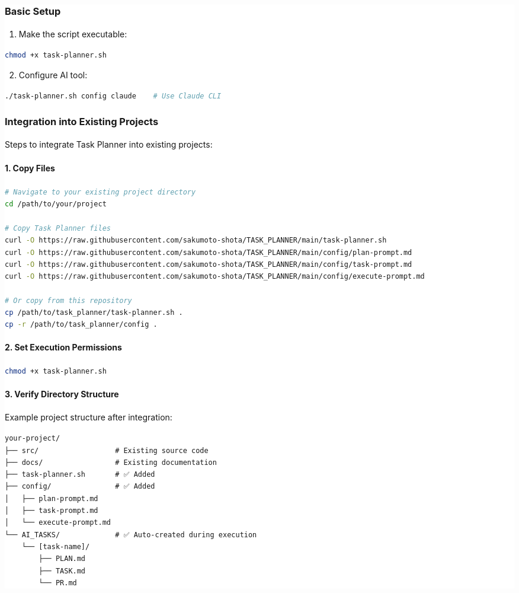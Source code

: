 ### Basic Setup

1. Make the script executable:

```bash
chmod +x task-planner.sh
```

2. Configure AI tool:

```bash
./task-planner.sh config claude    # Use Claude CLI
```

### Integration into Existing Projects

Steps to integrate Task Planner into existing projects:

#### 1. Copy Files

```bash
# Navigate to your existing project directory
cd /path/to/your/project

# Copy Task Planner files
curl -O https://raw.githubusercontent.com/sakumoto-shota/TASK_PLANNER/main/task-planner.sh
curl -O https://raw.githubusercontent.com/sakumoto-shota/TASK_PLANNER/main/config/plan-prompt.md
curl -O https://raw.githubusercontent.com/sakumoto-shota/TASK_PLANNER/main/config/task-prompt.md
curl -O https://raw.githubusercontent.com/sakumoto-shota/TASK_PLANNER/main/config/execute-prompt.md

# Or copy from this repository
cp /path/to/task_planner/task-planner.sh .
cp -r /path/to/task_planner/config .
```

#### 2. Set Execution Permissions

```bash
chmod +x task-planner.sh
```

#### 3. Verify Directory Structure

Example project structure after integration:

```
your-project/
├── src/                  # Existing source code
├── docs/                 # Existing documentation
├── task-planner.sh       # ✅ Added
├── config/               # ✅ Added
│   ├── plan-prompt.md
│   ├── task-prompt.md
│   └── execute-prompt.md
└── AI_TASKS/             # ✅ Auto-created during execution
    └── [task-name]/
        ├── PLAN.md
        ├── TASK.md
        └── PR.md
```
